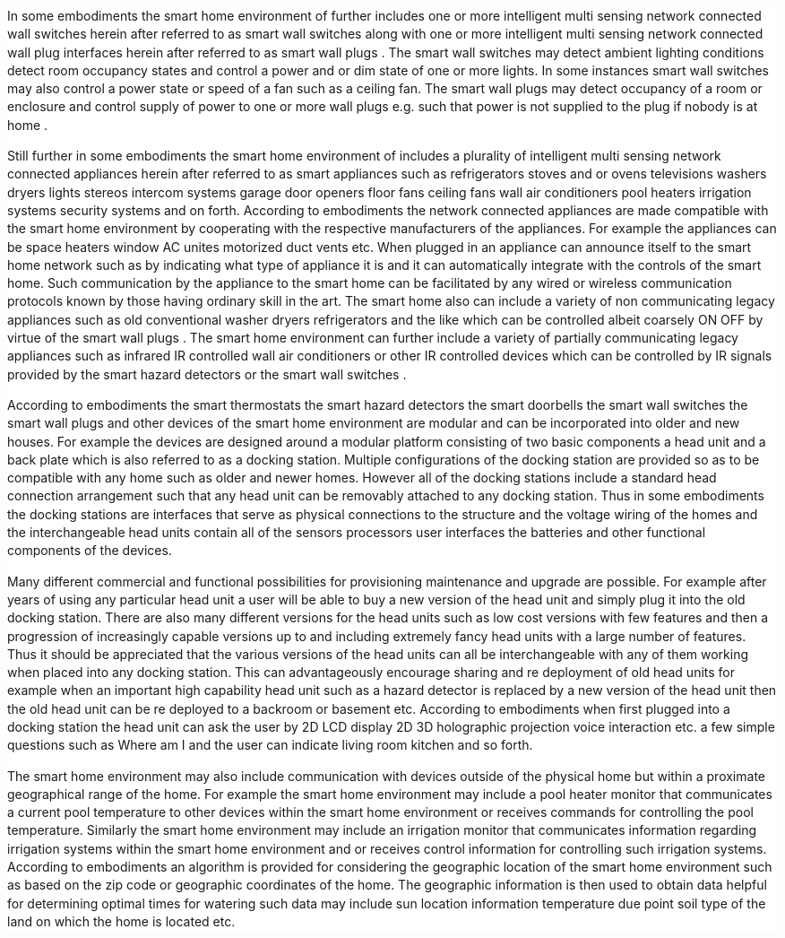 In some embodiments the smart home environment of further includes one or more intelligent multi sensing network connected wall switches herein after referred to as smart wall switches along with one or more intelligent multi sensing network connected wall plug interfaces herein after referred to as smart wall plugs . The smart wall switches may detect ambient lighting conditions detect room occupancy states and control a power and or dim state of one or more lights. In some instances smart wall switches may also control a power state or speed of a fan such as a ceiling fan. The smart wall plugs may detect occupancy of a room or enclosure and control supply of power to one or more wall plugs e.g. such that power is not supplied to the plug if nobody is at home .

Still further in some embodiments the smart home environment of includes a plurality of intelligent multi sensing network connected appliances herein after referred to as smart appliances such as refrigerators stoves and or ovens televisions washers dryers lights stereos intercom systems garage door openers floor fans ceiling fans wall air conditioners pool heaters irrigation systems security systems and on forth. According to embodiments the network connected appliances are made compatible with the smart home environment by cooperating with the respective manufacturers of the appliances. For example the appliances can be space heaters window AC unites motorized duct vents etc. When plugged in an appliance can announce itself to the smart home network such as by indicating what type of appliance it is and it can automatically integrate with the controls of the smart home. Such communication by the appliance to the smart home can be facilitated by any wired or wireless communication protocols known by those having ordinary skill in the art. The smart home also can include a variety of non communicating legacy appliances such as old conventional washer dryers refrigerators and the like which can be controlled albeit coarsely ON OFF by virtue of the smart wall plugs . The smart home environment can further include a variety of partially communicating legacy appliances such as infrared IR controlled wall air conditioners or other IR controlled devices which can be controlled by IR signals provided by the smart hazard detectors or the smart wall switches .

According to embodiments the smart thermostats the smart hazard detectors the smart doorbells the smart wall switches the smart wall plugs and other devices of the smart home environment are modular and can be incorporated into older and new houses. For example the devices are designed around a modular platform consisting of two basic components a head unit and a back plate which is also referred to as a docking station. Multiple configurations of the docking station are provided so as to be compatible with any home such as older and newer homes. However all of the docking stations include a standard head connection arrangement such that any head unit can be removably attached to any docking station. Thus in some embodiments the docking stations are interfaces that serve as physical connections to the structure and the voltage wiring of the homes and the interchangeable head units contain all of the sensors processors user interfaces the batteries and other functional components of the devices.

Many different commercial and functional possibilities for provisioning maintenance and upgrade are possible. For example after years of using any particular head unit a user will be able to buy a new version of the head unit and simply plug it into the old docking station. There are also many different versions for the head units such as low cost versions with few features and then a progression of increasingly capable versions up to and including extremely fancy head units with a large number of features. Thus it should be appreciated that the various versions of the head units can all be interchangeable with any of them working when placed into any docking station. This can advantageously encourage sharing and re deployment of old head units for example when an important high capability head unit such as a hazard detector is replaced by a new version of the head unit then the old head unit can be re deployed to a backroom or basement etc. According to embodiments when first plugged into a docking station the head unit can ask the user by 2D LCD display 2D 3D holographic projection voice interaction etc. a few simple questions such as Where am I and the user can indicate living room kitchen and so forth.

The smart home environment may also include communication with devices outside of the physical home but within a proximate geographical range of the home. For example the smart home environment may include a pool heater monitor that communicates a current pool temperature to other devices within the smart home environment or receives commands for controlling the pool temperature. Similarly the smart home environment may include an irrigation monitor that communicates information regarding irrigation systems within the smart home environment and or receives control information for controlling such irrigation systems. According to embodiments an algorithm is provided for considering the geographic location of the smart home environment such as based on the zip code or geographic coordinates of the home. The geographic information is then used to obtain data helpful for determining optimal times for watering such data may include sun location information temperature due point soil type of the land on which the home is located etc.
